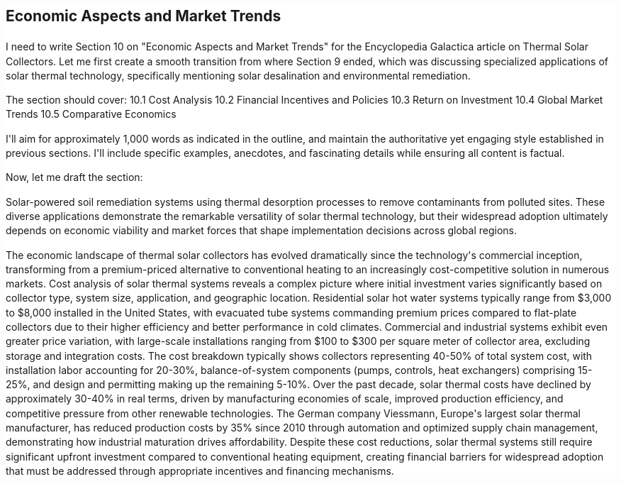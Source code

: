 ## Economic Aspects and Market Trends

<think>I need to write Section 10 on "Economic Aspects and Market Trends" for the Encyclopedia Galactica article on Thermal Solar Collectors. Let me first create a smooth transition from where Section 9 ended, which was discussing specialized applications of solar thermal technology, specifically mentioning solar desalination and environmental remediation.

The section should cover:
10.1 Cost Analysis
10.2 Financial Incentives and Policies
10.3 Return on Investment
10.4 Global Market Trends
10.5 Comparative Economics

I'll aim for approximately 1,000 words as indicated in the outline, and maintain the authoritative yet engaging style established in previous sections. I'll include specific examples, anecdotes, and fascinating details while ensuring all content is factual.

Now, let me draft the section:

Solar-powered soil remediation systems using thermal desorption processes to remove contaminants from polluted sites. These diverse applications demonstrate the remarkable versatility of solar thermal technology, but their widespread adoption ultimately depends on economic viability and market forces that shape implementation decisions across global regions.

The economic landscape of thermal solar collectors has evolved dramatically since the technology's commercial inception, transforming from a premium-priced alternative to conventional heating to an increasingly cost-competitive solution in numerous markets. Cost analysis of solar thermal systems reveals a complex picture where initial investment varies significantly based on collector type, system size, application, and geographic location. Residential solar hot water systems typically range from $3,000 to $8,000 installed in the United States, with evacuated tube systems commanding premium prices compared to flat-plate collectors due to their higher efficiency and better performance in cold climates. Commercial and industrial systems exhibit even greater price variation, with large-scale installations ranging from $100 to $300 per square meter of collector area, excluding storage and integration costs. The cost breakdown typically shows collectors representing 40-50% of total system cost, with installation labor accounting for 20-30%, balance-of-system components (pumps, controls, heat exchangers) comprising 15-25%, and design and permitting making up the remaining 5-10%. Over the past decade, solar thermal costs have declined by approximately 30-40% in real terms, driven by manufacturing economies of scale, improved production efficiency, and competitive pressure from other renewable technologies. The German company Viessmann, Europe's largest solar thermal manufacturer, has reduced production costs by 35% since 2010 through automation and optimized supply chain management, demonstrating how industrial maturation drives affordability. Despite these cost reductions, solar thermal systems still require significant upfront investment compared to conventional heating equipment, creating financial barriers for widespread adoption that must be addressed through appropriate incentives and financing mechanisms.
